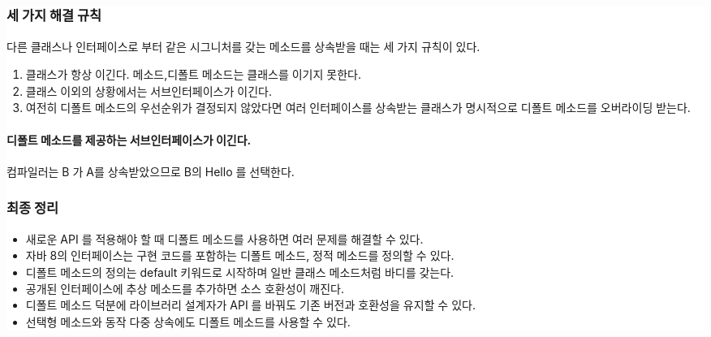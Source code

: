 ```java
```

### 세 가지 해결 규칙
다른 클래스나 인터페이스로 부터 같은 시그니처를 갖는 메소드를 상속받을 때는 세 가지 규칙이 있다.
1) 클래스가 항상 이긴다. 메소드,디폴트 메소드는 클래스를 이기지 못한다.
2) 클래스 이외의 상황에서는 서브인터페이스가 이긴다. 
3) 여전히 디폴트 메소드의 우선순위가 결정되지 않았다면 여러 인터페이스를 상속받는 클래스가 명시적으로 디폴트 메소드를 오버라이딩 받는다.

#### 디폴트 메소드를 제공하는 서브인터페이스가 이긴다. 
컴파일러는 B 가 A를 상속받았으므로 B의 Hello 를 선택한다. <br>

### 최종 정리
- 새로운 API 를 적용해야 할 때 디폴트 메소드를 사용하면 여러 문제를 해결할 수 있다.
- 자바 8의 인터페이스는 구현 코드를 포함하는 디폴트 메소드, 정적 메소드를 정의할 수 있다.
- 디폴트 메소드의 정의는 default 키워드로 시작하며 일반 클래스 메소드처럼 바디를 갖는다. 
- 공개된 인터페이스에 추상 메소드를 추가하면 소스 호환성이 깨진다.
- 디폴트 메소드 덕분에 라이브러리 설계자가 API 를 바꿔도 기존 버전과 호환성을 유지할 수 있다.
- 선택형 메소드와 동작 다중 상속에도 디폴트 메소드를 사용할 수 있다.